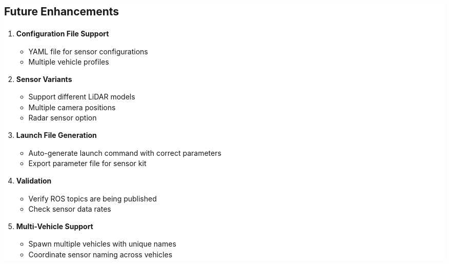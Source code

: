 ## Future Enhancements

1. **Configuration File Support**
   - YAML file for sensor configurations
   - Multiple vehicle profiles

2. **Sensor Variants**
   - Support different LiDAR models
   - Multiple camera positions
   - Radar sensor option

3. **Launch File Generation**
   - Auto-generate launch command with correct parameters
   - Export parameter file for sensor kit

4. **Validation**
   - Verify ROS topics are being published
   - Check sensor data rates

5. **Multi-Vehicle Support**
   - Spawn multiple vehicles with unique names
   - Coordinate sensor naming across vehicles